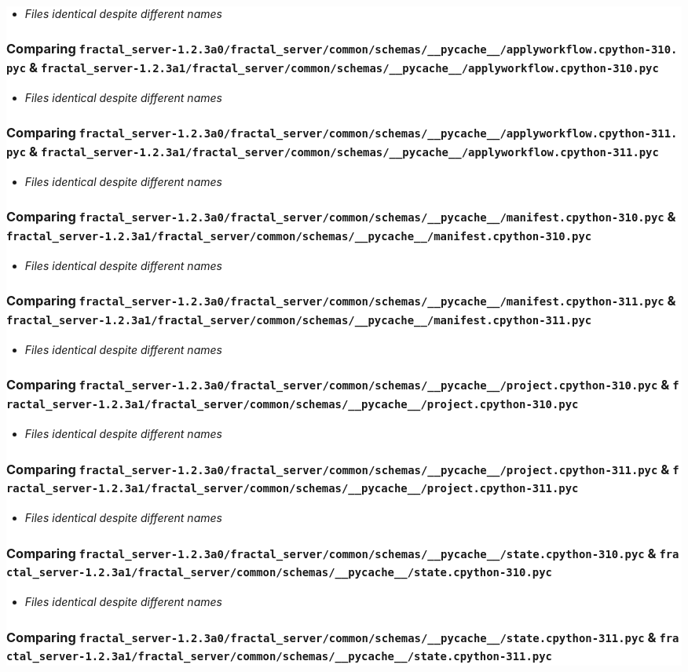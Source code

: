 * *Files identical despite different names*

### Comparing `fractal_server-1.2.3a0/fractal_server/common/schemas/__pycache__/applyworkflow.cpython-310.pyc` & `fractal_server-1.2.3a1/fractal_server/common/schemas/__pycache__/applyworkflow.cpython-310.pyc`

 * *Files identical despite different names*

### Comparing `fractal_server-1.2.3a0/fractal_server/common/schemas/__pycache__/applyworkflow.cpython-311.pyc` & `fractal_server-1.2.3a1/fractal_server/common/schemas/__pycache__/applyworkflow.cpython-311.pyc`

 * *Files identical despite different names*

### Comparing `fractal_server-1.2.3a0/fractal_server/common/schemas/__pycache__/manifest.cpython-310.pyc` & `fractal_server-1.2.3a1/fractal_server/common/schemas/__pycache__/manifest.cpython-310.pyc`

 * *Files identical despite different names*

### Comparing `fractal_server-1.2.3a0/fractal_server/common/schemas/__pycache__/manifest.cpython-311.pyc` & `fractal_server-1.2.3a1/fractal_server/common/schemas/__pycache__/manifest.cpython-311.pyc`

 * *Files identical despite different names*

### Comparing `fractal_server-1.2.3a0/fractal_server/common/schemas/__pycache__/project.cpython-310.pyc` & `fractal_server-1.2.3a1/fractal_server/common/schemas/__pycache__/project.cpython-310.pyc`

 * *Files identical despite different names*

### Comparing `fractal_server-1.2.3a0/fractal_server/common/schemas/__pycache__/project.cpython-311.pyc` & `fractal_server-1.2.3a1/fractal_server/common/schemas/__pycache__/project.cpython-311.pyc`

 * *Files identical despite different names*

### Comparing `fractal_server-1.2.3a0/fractal_server/common/schemas/__pycache__/state.cpython-310.pyc` & `fractal_server-1.2.3a1/fractal_server/common/schemas/__pycache__/state.cpython-310.pyc`

 * *Files identical despite different names*

### Comparing `fractal_server-1.2.3a0/fractal_server/common/schemas/__pycache__/state.cpython-311.pyc` & `fractal_server-1.2.3a1/fractal_server/common/schemas/__pycache__/state.cpython-311.pyc`
